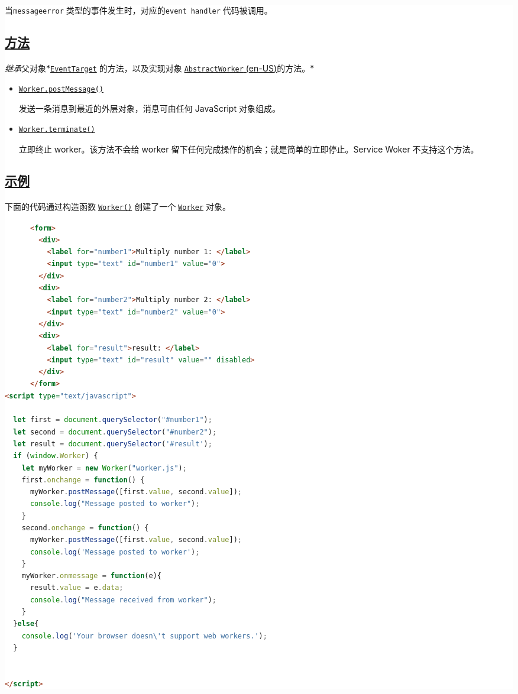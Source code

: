   当`messageerror` 类型的事件发生时，对应的`event handler` 代码被调用。

## [方法](https://developer.mozilla.org/zh-CN/docs/Web/API/Worker#方法)

*继承*父对象*[`EventTarget`](https://developer.mozilla.org/zh-CN/docs/Web/API/EventTarget) 的方法，以及实现对象 [`AbstractWorker` (en-US)](https://developer.mozilla.org/en-US/docs/Web/API/Worker)的方法。*

- [`Worker.postMessage()`](https://developer.mozilla.org/zh-CN/docs/Web/API/Worker/postMessage)

  发送一条消息到最近的外层对象，消息可由任何 JavaScript 对象组成。

- [`Worker.terminate()`](https://developer.mozilla.org/zh-CN/docs/Web/API/Worker/terminate)

  立即终止 worker。该方法不会给 worker 留下任何完成操作的机会；就是简单的立即停止。Service Woker 不支持这个方法。

## [示例](https://developer.mozilla.org/zh-CN/docs/Web/API/Worker#示例)

下面的代码通过构造函数 [`Worker()`](https://developer.mozilla.org/zh-CN/docs/Web/API/Worker/Worker) 创建了一个 [`Worker`](https://developer.mozilla.org/zh-CN/docs/Web/API/Worker) 对象。

```html
      <form>
        <div>
          <label for="number1">Multiply number 1: </label>
          <input type="text" id="number1" value="0">
        </div>
        <div>
          <label for="number2">Multiply number 2: </label>
          <input type="text" id="number2" value="0">
        </div>
        <div>
          <label for="result">result: </label>
          <input type="text" id="result" value="" disabled>
        </div>
      </form>
<script type="text/javascript">

  let first = document.querySelector("#number1");
  let second = document.querySelector("#number2");
  let result = document.querySelector('#result');
  if (window.Worker) {
    let myWorker = new Worker("worker.js");
    first.onchange = function() {
      myWorker.postMessage([first.value, second.value]);
      console.log("Message posted to worker");
    }
    second.onchange = function() {
      myWorker.postMessage([first.value, second.value]);
      console.log('Message posted to worker');
    }
    myWorker.onmessage = function(e){
      result.value = e.data;
      console.log("Message received from worker");
    }
  }else{
    console.log('Your browser doesn\'t support web workers.');
  }
  

</script>
```
